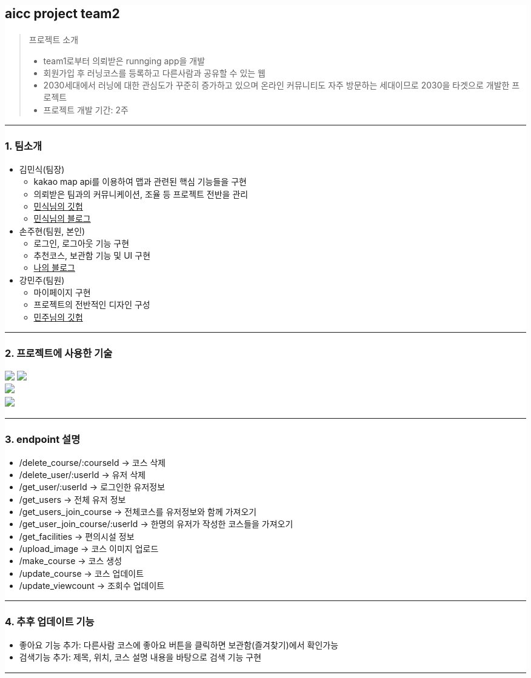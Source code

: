 ## aicc project team2
> 프로젝트 소개
> - team1로부터 의뢰받은 runnging app을 개발
> - 회원가입 후 러닝코스를 등록하고 다른사람과 공유할 수 있는 웹
> - 2030세대에서 러닝에 대한 관심도가 꾸준히 증가하고 있으며 온라인 커뮤니티도 자주 방문하는 세대이므로 2030을 타겟으로 개발한 프로젝트
> - 프로젝트 개발 기간: 2주

---

### 1. 팀소개
- 김민식(팀장)
  - kakao map api를 이용하여 맵과 관련된 핵심 기능들을 구현
  - 의뢰받은 팀과의 커뮤니케이션, 조율 등 프로젝트 전반을 관리
  - [민식님의 깃헙](https://github.com/Noveled)
  - [민식님의 블로그](https://siina.tistory.com)
- 손주현(팀원, 본인)
  - 로그인, 로그아웃 기능 구현
  - 추천코스, 보관함 기능 및 UI 구현
  - [나의 블로그](https://velog.io/@homeless_snail/posts)
- 강민주(팀원)
  - 마이페이지 구현
  - 프로젝트의 전반적인 디자인 구성
  - [민주님의 깃헙](https://github.com/mjk2024-dementia)

---

### 2. 프로젝트에 사용한 기술
<img src="https://img.shields.io/badge/JavaScript-black?style=for-the-badge&logo=JavaScript&logoColor={로고 색깔}"/> <img src="https://img.shields.io/badge/React-black?style=for-the-badge&logo=react&logoColor={로고 색깔}"/><br>
<img src="https://img.shields.io/badge/Node.js-black?style=for-the-badge&logo=nodedotjs&logoColor={로고 색깔}"/><br>
<img src="https://img.shields.io/badge/PostgreSQL-black?style=for-the-badge&logo=postgresql&logoColor={로고 색깔}"/>

---

### 3. endpoint 설명
- /delete_course/:courseId -> 코스 삭제
- /delete_user/:userId -> 유저 삭제
- /get_user/:userId -> 로그인한 유저정보
- /get_users -> 전체 유저 정보
- /get_users_join_course -> 전체코스를 유저정보와 함께 가져오기
- /get_user_join_course/:userId -> 한명의 유저가 작성한 코스들을 가져오기
- /get_facilities -> 편의시설 정보
- /upload_image -> 코스 이미지 업로드
- /make_course -> 코스 생성
- /update_course -> 코스 업데이트
- /update_viewcount -> 조회수 업데이트

---

### 4. 추후 업데이트 기능
- 좋아요 기능 추가: 다른사람 코스에 좋아요 버튼을 클릭하면 보관함(즐겨찾기)에서 확인가능
- 검색기능 추가: 제목, 위치, 코스 설명 내용을 바탕으로 검색 기능 구현

---